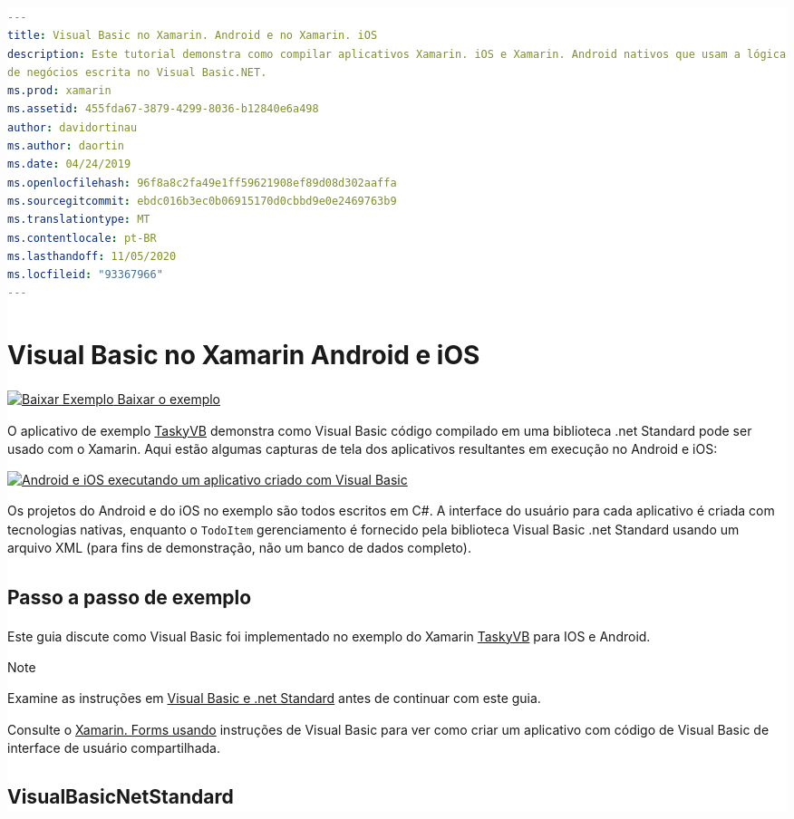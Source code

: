```yaml
---
title: Visual Basic no Xamarin. Android e no Xamarin. iOS
description: Este tutorial demonstra como compilar aplicativos Xamarin. iOS e Xamarin. Android nativos que usam a lógica de negócios escrita no Visual Basic.NET.
ms.prod: xamarin
ms.assetid: 455fda67-3879-4299-8036-b12840e6a498
author: davidortinau
ms.author: daortin
ms.date: 04/24/2019
ms.openlocfilehash: 96f8a8c2fa49e1ff59621908ef89d08d302aaffa
ms.sourcegitcommit: ebdc016b3ec0b06915170d0cbbd9e0e2469763b9
ms.translationtype: MT
ms.contentlocale: pt-BR
ms.lasthandoff: 11/05/2020
ms.locfileid: "93367966"
---
```

# <a name="visual-basic-in-xamarin-android-and-ios"></a>Visual Basic no Xamarin Android e iOS

[![Baixar Exemplo](~/media/shared/download.png) Baixar o exemplo](/samples/xamarin/mobile-samples/visualbasic-taskyvb/)

O aplicativo de exemplo [TaskyVB](/samples/xamarin/mobile-samples/visualbasic-taskyvb/) demonstra como Visual Basic código compilado em uma biblioteca .net Standard pode ser usado com o Xamarin. Aqui estão algumas capturas de tela dos aplicativos resultantes em execução no Android e iOS:

 [![Android e iOS executando um aplicativo criado com Visual Basic](native-apps-images/simulators-sml.png)](native-apps-images/simulators.png#lightbox)

Os projetos do Android e do iOS no exemplo são todos escritos em C#. A interface do usuário para cada aplicativo é criada com tecnologias nativas, enquanto o `TodoItem` gerenciamento é fornecido pela biblioteca Visual Basic .net Standard usando um arquivo XML (para fins de demonstração, não um banco de dados completo).

## <a name="sample-walkthrough"></a>Passo a passo de exemplo

Este guia discute como Visual Basic foi implementado no exemplo do Xamarin [TaskyVB](https://github.com/xamarin/mobile-samples/tree/master/VisualBasic/TaskyVB) para IOS e Android.

> [!NOTE]
> Examine as instruções em [Visual Basic e .net Standard](index.md) antes de continuar com este guia.
>
> Consulte o [Xamarin. Forms usando](xamarin-forms.md) instruções de Visual Basic para ver como criar um aplicativo com código de Visual Basic de interface de usuário compartilhada.

## <a name="visualbasicnetstandard"></a>VisualBasicNetStandard
